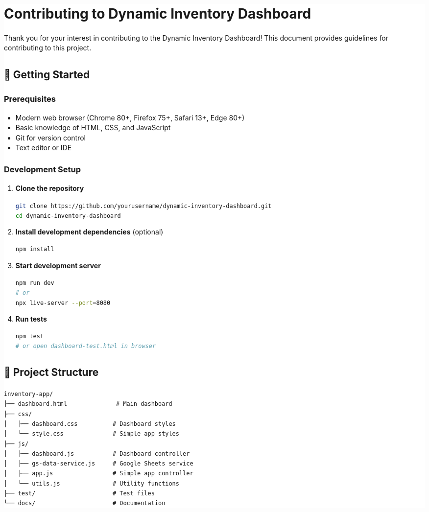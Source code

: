 # Contributing to Dynamic Inventory Dashboard

Thank you for your interest in contributing to the Dynamic Inventory Dashboard! This document provides guidelines for contributing to this project.

## 🚀 Getting Started

### Prerequisites
- Modern web browser (Chrome 80+, Firefox 75+, Safari 13+, Edge 80+)
- Basic knowledge of HTML, CSS, and JavaScript
- Git for version control
- Text editor or IDE

### Development Setup
1. **Clone the repository**
   ```bash
   git clone https://github.com/yourusername/dynamic-inventory-dashboard.git
   cd dynamic-inventory-dashboard
   ```

2. **Install development dependencies** (optional)
   ```bash
   npm install
   ```

3. **Start development server**
   ```bash
   npm run dev
   # or
   npx live-server --port=8080
   ```

4. **Run tests**
   ```bash
   npm test
   # or open dashboard-test.html in browser
   ```

## 📁 Project Structure

```
inventory-app/
├── dashboard.html              # Main dashboard
├── css/
│   ├── dashboard.css          # Dashboard styles
│   └── style.css              # Simple app styles
├── js/
│   ├── dashboard.js           # Dashboard controller
│   ├── gs-data-service.js     # Google Sheets service
│   ├── app.js                 # Simple app controller
│   └── utils.js               # Utility functions
├── test/                      # Test files
└── docs/                      # Documentation
```
